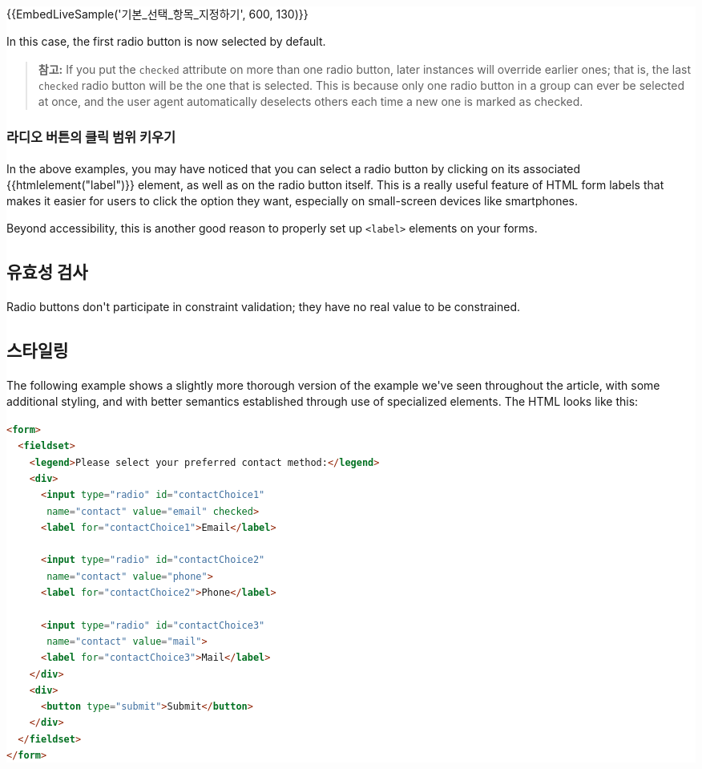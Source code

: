 {{EmbedLiveSample('기본_선택_항목_지정하기', 600, 130)}}

In this case, the first radio button is now selected by default.

> **참고:** If you put the `checked` attribute on more than one radio button, later instances will override earlier ones; that is, the last `checked` radio button will be the one that is selected. This is because only one radio button in a group can ever be selected at once, and the user agent automatically deselects others each time a new one is marked as checked.

### 라디오 버튼의 클릭 범위 키우기

In the above examples, you may have noticed that you can select a radio button by clicking on its associated {{htmlelement("label")}} element, as well as on the radio button itself. This is a really useful feature of HTML form labels that makes it easier for users to click the option they want, especially on small-screen devices like smartphones.

Beyond accessibility, this is another good reason to properly set up `<label>` elements on your forms.

## 유효성 검사

Radio buttons don't participate in constraint validation; they have no real value to be constrained.

## 스타일링

The following example shows a slightly more thorough version of the example we've seen throughout the article, with some additional styling, and with better semantics established through use of specialized elements. The HTML looks like this:

```html
<form>
  <fieldset>
    <legend>Please select your preferred contact method:</legend>
    <div>
      <input type="radio" id="contactChoice1"
       name="contact" value="email" checked>
      <label for="contactChoice1">Email</label>

      <input type="radio" id="contactChoice2"
       name="contact" value="phone">
      <label for="contactChoice2">Phone</label>

      <input type="radio" id="contactChoice3"
       name="contact" value="mail">
      <label for="contactChoice3">Mail</label>
    </div>
    <div>
      <button type="submit">Submit</button>
    </div>
  </fieldset>
</form>
```
